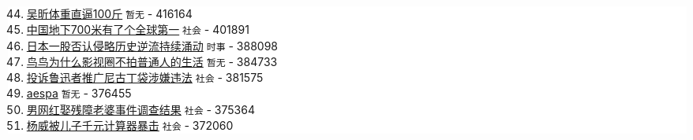 44. [吴昕体重直逼100斤](https://m.weibo.cn/search?containerid=100103type%3D1%26t%3D10%26q%3D%E5%90%B4%E6%98%95%E4%BD%93%E9%87%8D%E7%9B%B4%E9%80%BC100%E6%96%A4&stream_entry_id=31&isnewpage=1&extparam=seat%3D1%26q%3D%25E5%2590%25B4%25E6%2598%2595%25E4%25BD%2593%25E9%2587%258D%25E7%259B%25B4%25E9%2580%25BC100%25E6%2596%25A4%26filter_type%3Drealtimehot%26c_type%3D31%26flag%3D1%26cate%3D5001%26lcate%3D5001%26band_rank%3D7%26realpos%3D7%26stream_entry_id%3D31%26dgr%3D0%26pos%3D8%26display_time%3D1756193264%26pre_seqid%3D1756193264473053932952) `暂无` - 416164
45. [中国地下700米有了个全球第一](https://m.weibo.cn/search?containerid=100103type%3D1%26t%3D10%26q%3D%23%E4%B8%AD%E5%9B%BD%E5%9C%B0%E4%B8%8B700%E7%B1%B3%E6%9C%89%E4%BA%86%E4%B8%AA%E5%85%A8%E7%90%83%E7%AC%AC%E4%B8%80%23&stream_entry_id=31&isnewpage=1&extparam=seat%3D1%26q%3D%2523%25E4%25B8%25AD%25E5%259B%25BD%25E5%259C%25B0%25E4%25B8%258B700%25E7%25B1%25B3%25E6%259C%2589%25E4%25BA%2586%25E4%25B8%25AA%25E5%2585%25A8%25E7%2590%2583%25E7%25AC%25AC%25E4%25B8%2580%2523%26dgr%3D0%26flag%3D1%26pos%3D4%26realpos%3D4%26filter_type%3Drealtimehot%26band_rank%3D4%26c_type%3D31%26lcate%3D5001%26stream_entry_id%3D31%26cate%3D5001%26display_time%3D1756173929%26pre_seqid%3D17561739296180577043131) `社会` - 401891
46. [日本一股否认侵略历史逆流持续涌动](https://m.weibo.cn/search?containerid=100103type%3D1%26t%3D10%26q%3D%23%E6%97%A5%E6%9C%AC%E4%B8%80%E8%82%A1%E5%90%A6%E8%AE%A4%E4%BE%B5%E7%95%A5%E5%8E%86%E5%8F%B2%E9%80%86%E6%B5%81%E6%8C%81%E7%BB%AD%E6%B6%8C%E5%8A%A8%23&stream_entry_id=31&isnewpage=1&extparam=seat%3D1%26realpos%3D34%26filter_type%3Drealtimehot%26lcate%3D5001%26c_type%3D31%26flag%3D1%26cate%3D5001%26q%3D%2523%25E6%2597%25A5%25E6%259C%25AC%25E4%25B8%2580%25E8%2582%25A1%25E5%2590%25A6%25E8%25AE%25A4%25E4%25BE%25B5%25E7%2595%25A5%25E5%258E%2586%25E5%258F%25B2%25E9%2580%2586%25E6%25B5%2581%25E6%258C%2581%25E7%25BB%25AD%25E6%25B6%258C%25E5%258A%25A8%2523%26dgr%3D0%26band_rank%3D34%26stream_entry_id%3D31%26pos%3D35%26display_time%3D1756197473%26pre_seqid%3D17561974738710778221121) `时事` - 388098
47. [鸟鸟为什么影视圈不拍普通人的生活](https://m.weibo.cn/search?containerid=100103type%3D1%26t%3D10%26q%3D%E9%B8%9F%E9%B8%9F%E4%B8%BA%E4%BB%80%E4%B9%88%E5%BD%B1%E8%A7%86%E5%9C%88%E4%B8%8D%E6%8B%8D%E6%99%AE%E9%80%9A%E4%BA%BA%E7%9A%84%E7%94%9F%E6%B4%BB&stream_entry_id=31&isnewpage=1&extparam=seat%3D1%26q%3D%25E9%25B8%259F%25E9%25B8%259F%25E4%25B8%25BA%25E4%25BB%2580%25E4%25B9%2588%25E5%25BD%25B1%25E8%25A7%2586%25E5%259C%2588%25E4%25B8%258D%25E6%258B%258D%25E6%2599%25AE%25E9%2580%259A%25E4%25BA%25BA%25E7%259A%2584%25E7%2594%259F%25E6%25B4%25BB%26filter_type%3Drealtimehot%26c_type%3D31%26flag%3D1%26band_rank%3D7%26lcate%3D5001%26pos%3D8%26realpos%3D7%26stream_entry_id%3D31%26dgr%3D0%26cate%3D5001%26display_time%3D1756190505%26pre_seqid%3D1756190505675053933179) `暂无` - 384733
48. [投诉鲁迅者推广尼古丁袋涉嫌违法](https://m.weibo.cn/search?containerid=100103type%3D1%26t%3D10%26q%3D%23%E6%8A%95%E8%AF%89%E9%B2%81%E8%BF%85%E8%80%85%E6%8E%A8%E5%B9%BF%E5%B0%BC%E5%8F%A4%E4%B8%81%E8%A2%8B%E6%B6%89%E5%AB%8C%E8%BF%9D%E6%B3%95%23&stream_entry_id=31&isnewpage=1&extparam=seat%3D1%26lcate%3D5001%26realpos%3D5%26filter_type%3Drealtimehot%26c_type%3D31%26cate%3D5001%26pos%3D5%26stream_entry_id%3D31%26q%3D%2523%25E6%258A%2595%25E8%25AF%2589%25E9%25B2%2581%25E8%25BF%2585%25E8%2580%2585%25E6%258E%25A8%25E5%25B9%25BF%25E5%25B0%25BC%25E5%258F%25A4%25E4%25B8%2581%25E8%25A2%258B%25E6%25B6%2589%25E5%25AB%258C%25E8%25BF%259D%25E6%25B3%2595%2523%26band_rank%3D5%26flag%3D1%26dgr%3D0%26display_time%3D1756207512%26pre_seqid%3D17562075126020525238105) `社会` - 381575
49. [aespa](https://m.weibo.cn/search?containerid=100103type%3D1%26t%3D10%26q%3Daespa&stream_entry_id=31&isnewpage=1&extparam=seat%3D1%26q%3Daespa%26cate%3D5001%26stream_entry_id%3D31%26realpos%3D2%26dgr%3D0%26flag%3D1%26pos%3D1%26lcate%3D5001%26filter_type%3Drealtimehot%26band_rank%3D2%26c_type%3D31%26display_time%3D1756139730%26pre_seqid%3D17561397304110286734766) `暂无` - 376455
50. [男网红娶残障老婆事件调查结果](https://m.weibo.cn/search?containerid=100103type%3D1%26t%3D10%26q%3D%23%E7%94%B7%E7%BD%91%E7%BA%A2%E5%A8%B6%E6%AE%8B%E9%9A%9C%E8%80%81%E5%A9%86%E4%BA%8B%E4%BB%B6%E8%B0%83%E6%9F%A5%E7%BB%93%E6%9E%9C%23&stream_entry_id=31&isnewpage=1&extparam=seat%3D1%26q%3D%2523%25E7%2594%25B7%25E7%25BD%2591%25E7%25BA%25A2%25E5%25A8%25B6%25E6%25AE%258B%25E9%259A%259C%25E8%2580%2581%25E5%25A9%2586%25E4%25BA%258B%25E4%25BB%25B6%25E8%25B0%2583%25E6%259F%25A5%25E7%25BB%2593%25E6%259E%259C%2523%26cate%3D5001%26stream_entry_id%3D31%26realpos%3D4%26dgr%3D0%26flag%3D0%26pos%3D4%26lcate%3D5001%26filter_type%3Drealtimehot%26band_rank%3D4%26c_type%3D31%26display_time%3D1756139730%26pre_seqid%3D17561397304110286734766) `社会` - 375364
51. [杨威被儿子千元计算器暴击](https://m.weibo.cn/search?containerid=100103type%3D1%26t%3D10%26q%3D%23%E6%9D%A8%E5%A8%81%E8%A2%AB%E5%84%BF%E5%AD%90%E5%8D%83%E5%85%83%E8%AE%A1%E7%AE%97%E5%99%A8%E6%9A%B4%E5%87%BB%23&stream_entry_id=31&isnewpage=1&extparam=seat%3D1%26cate%3D5001%26stream_entry_id%3D31%26flag%3D1%26pos%3D37%26lcate%3D5001%26band_rank%3D36%26filter_type%3Drealtimehot%26c_type%3D31%26q%3D%2523%25E6%259D%25A8%25E5%25A8%2581%25E8%25A2%25AB%25E5%2584%25BF%25E5%25AD%2590%25E5%258D%2583%25E5%2585%2583%25E8%25AE%25A1%25E7%25AE%2597%25E5%2599%25A8%25E6%259A%25B4%25E5%2587%25BB%2523%26dgr%3D0%26realpos%3D36%26display_time%3D1756204262%26pre_seqid%3D1756204262118056912376) `社会` - 372060
